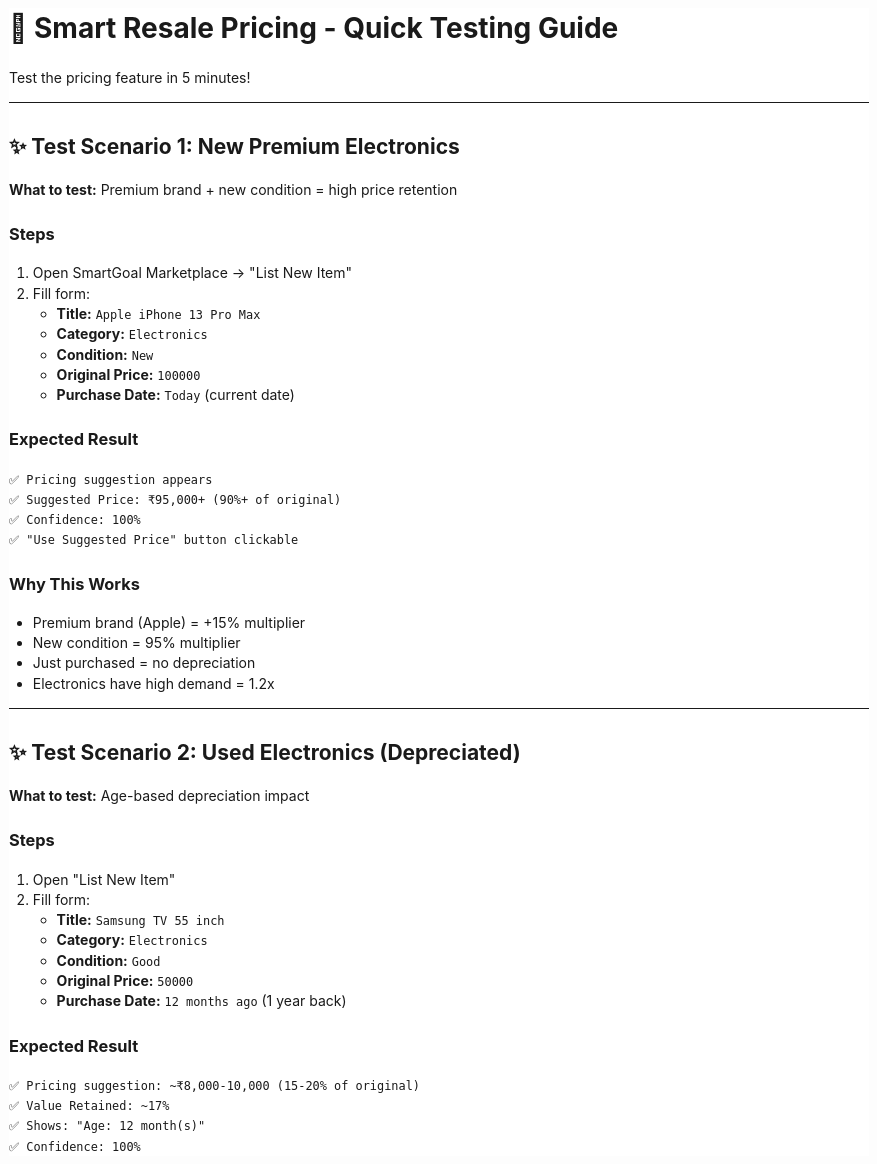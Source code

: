 # 🧪 Smart Resale Pricing - Quick Testing Guide

Test the pricing feature in 5 minutes!

---

## ✨ Test Scenario 1: New Premium Electronics

**What to test:** Premium brand + new condition = high price retention

### Steps
1. Open SmartGoal Marketplace → "List New Item"
2. Fill form:
   - **Title:** `Apple iPhone 13 Pro Max`
   - **Category:** `Electronics`
   - **Condition:** `New`
   - **Original Price:** `100000`
   - **Purchase Date:** `Today` (current date)

### Expected Result
```
✅ Pricing suggestion appears
✅ Suggested Price: ₹95,000+ (90%+ of original)
✅ Confidence: 100%
✅ "Use Suggested Price" button clickable
```

### Why This Works
- Premium brand (Apple) = +15% multiplier
- New condition = 95% multiplier
- Just purchased = no depreciation
- Electronics have high demand = 1.2x

---

## ✨ Test Scenario 2: Used Electronics (Depreciated)

**What to test:** Age-based depreciation impact

### Steps
1. Open "List New Item"
2. Fill form:
   - **Title:** `Samsung TV 55 inch`
   - **Category:** `Electronics`
   - **Condition:** `Good`
   - **Original Price:** `50000`
   - **Purchase Date:** `12 months ago` (1 year back)

### Expected Result
```
✅ Pricing suggestion: ~₹8,000-10,000 (15-20% of original)
✅ Value Retained: ~17%
✅ Shows: "Age: 12 month(s)" 
✅ Confidence: 100%
```
